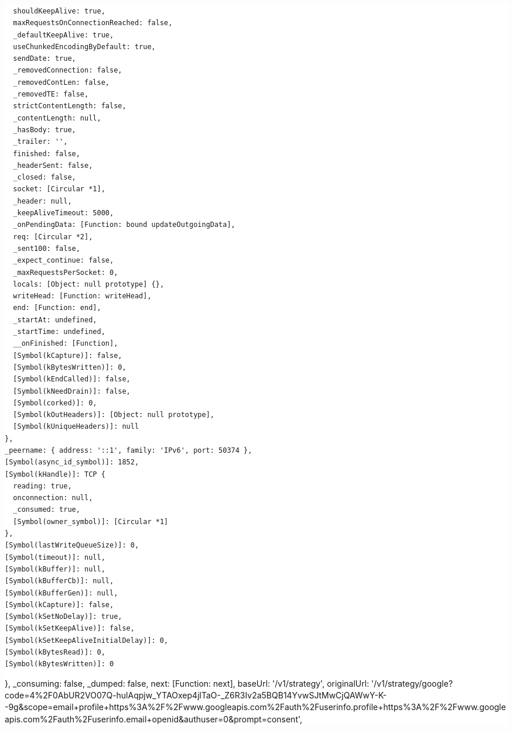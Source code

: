       shouldKeepAlive: true,
      maxRequestsOnConnectionReached: false,
      _defaultKeepAlive: true,
      useChunkedEncodingByDefault: true,
      sendDate: true,
      _removedConnection: false,
      _removedContLen: false,
      _removedTE: false,
      strictContentLength: false,
      _contentLength: null,
      _hasBody: true,
      _trailer: '',
      finished: false,
      _headerSent: false,
      _closed: false,
      socket: [Circular *1],
      _header: null,
      _keepAliveTimeout: 5000,
      _onPendingData: [Function: bound updateOutgoingData],
      req: [Circular *2],
      _sent100: false,
      _expect_continue: false,
      _maxRequestsPerSocket: 0,
      locals: [Object: null prototype] {},
      writeHead: [Function: writeHead],
      end: [Function: end],
      _startAt: undefined,
      _startTime: undefined,
      __onFinished: [Function],
      [Symbol(kCapture)]: false,
      [Symbol(kBytesWritten)]: 0,
      [Symbol(kEndCalled)]: false,
      [Symbol(kNeedDrain)]: false,
      [Symbol(corked)]: 0,
      [Symbol(kOutHeaders)]: [Object: null prototype],
      [Symbol(kUniqueHeaders)]: null
    },
    _peername: { address: '::1', family: 'IPv6', port: 50374 },
    [Symbol(async_id_symbol)]: 1852,
    [Symbol(kHandle)]: TCP {
      reading: true,
      onconnection: null,
      _consumed: true,
      [Symbol(owner_symbol)]: [Circular *1]
    },
    [Symbol(lastWriteQueueSize)]: 0,
    [Symbol(timeout)]: null,
    [Symbol(kBuffer)]: null,
    [Symbol(kBufferCb)]: null,
    [Symbol(kBufferGen)]: null,
    [Symbol(kCapture)]: false,
    [Symbol(kSetNoDelay)]: true,
    [Symbol(kSetKeepAlive)]: false,
    [Symbol(kSetKeepAliveInitialDelay)]: 0,
    [Symbol(kBytesRead)]: 0,
    [Symbol(kBytesWritten)]: 0
  },
  _consuming: false,
  _dumped: false,
  next: [Function: next],
  baseUrl: '/v1/strategy',
  originalUrl: '/v1/strategy/google?code=4%2F0AbUR2VO07Q-hulAqpjw_YTAOxep4jlTaO-_Z6R3Iv2a5BQB14YvwSJtMwCjQAWwY-K--9g&scope=email+profile+https%3A%2F%2Fwww.googleapis.com%2Fauth%2Fuserinfo.profile+https%3A%2F%2Fwww.googleapis.com%2Fauth%2Fuserinfo.email+openid&authuser=0&prompt=consent',

  [Symbol(kHeaders)]: {
  [Symbol(kHeadersCount)]: 30,
  [Symbol(kTrailers)]: null,
  [Symbol(kTrailersCount)]: 0
  [Symbol(kHeaders)]: {
  [Symbol(kHeadersCount)]: 30,
  [Symbol(kTrailers)]: null,
  [Symbol(kTrailersCount)]: 0